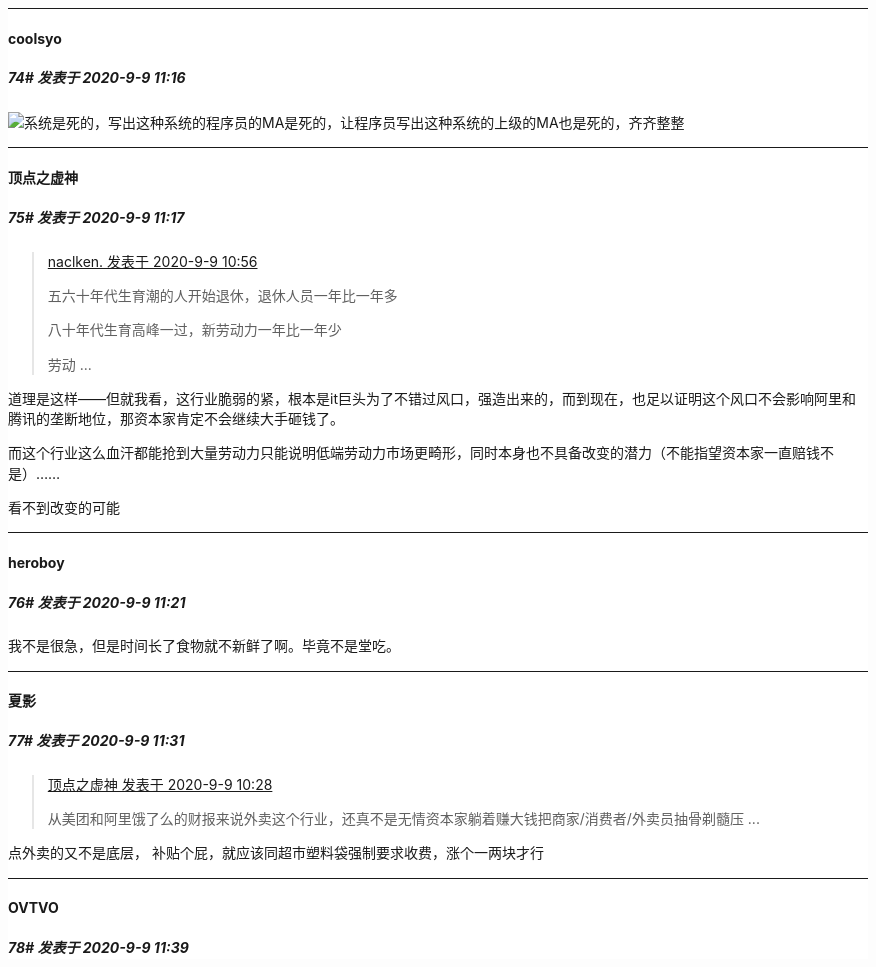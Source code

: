 
-----

####  coolsyo  
##### 74#       发表于 2020-9-9 11:16


<img src="https://static.saraba1st.com/image/smiley/face2017/067.png" referrerpolicy="no-referrer">系统是死的，写出这种系统的程序员的MA是死的，让程序员写出这种系统的上级的MA也是死的，齐齐整整


-----

####  顶点之虚神  
##### 75#       发表于 2020-9-9 11:17


<blockquote><a href="httphttps://bbs.saraba1st.com/2b/forum.php?mod=redirect&amp;goto=findpost&amp;pid=48684065&amp;ptid=1958921" target="_blank">naclken. 发表于 2020-9-9 10:56</a>

五六十年代生育潮的人开始退休，退休人员一年比一年多

八十年代生育高峰一过，新劳动力一年比一年少

劳动 ...</blockquote>
道理是这样——但就我看，这行业脆弱的紧，根本是it巨头为了不错过风口，强造出来的，而到现在，也足以证明这个风口不会影响阿里和腾讯的垄断地位，那资本家肯定不会继续大手砸钱了。

而这个行业这么血汗都能抢到大量劳动力只能说明低端劳动力市场更畸形，同时本身也不具备改变的潜力（不能指望资本家一直赔钱不是）……

看不到改变的可能


-----

####  heroboy  
##### 76#       发表于 2020-9-9 11:21


我不是很急，但是时间长了食物就不新鲜了啊。毕竟不是堂吃。


-----

####  夏影  
##### 77#       发表于 2020-9-9 11:31


<blockquote><a href="httphttps://bbs.saraba1st.com/2b/forum.php?mod=redirect&amp;goto=findpost&amp;pid=48683748&amp;ptid=1958921" target="_blank">顶点之虚神 发表于 2020-9-9 10:28</a>

从美团和阿里饿了么的财报来说外卖这个行业，还真不是无情资本家躺着赚大钱把商家/消费者/外卖员抽骨剃髓压 ...</blockquote>
点外卖的又不是底层， 补贴个屁，就应该同超市塑料袋强制要求收费，涨个一两块才行


-----

####  OVTVO  
##### 78#       发表于 2020-9-9 11:39

